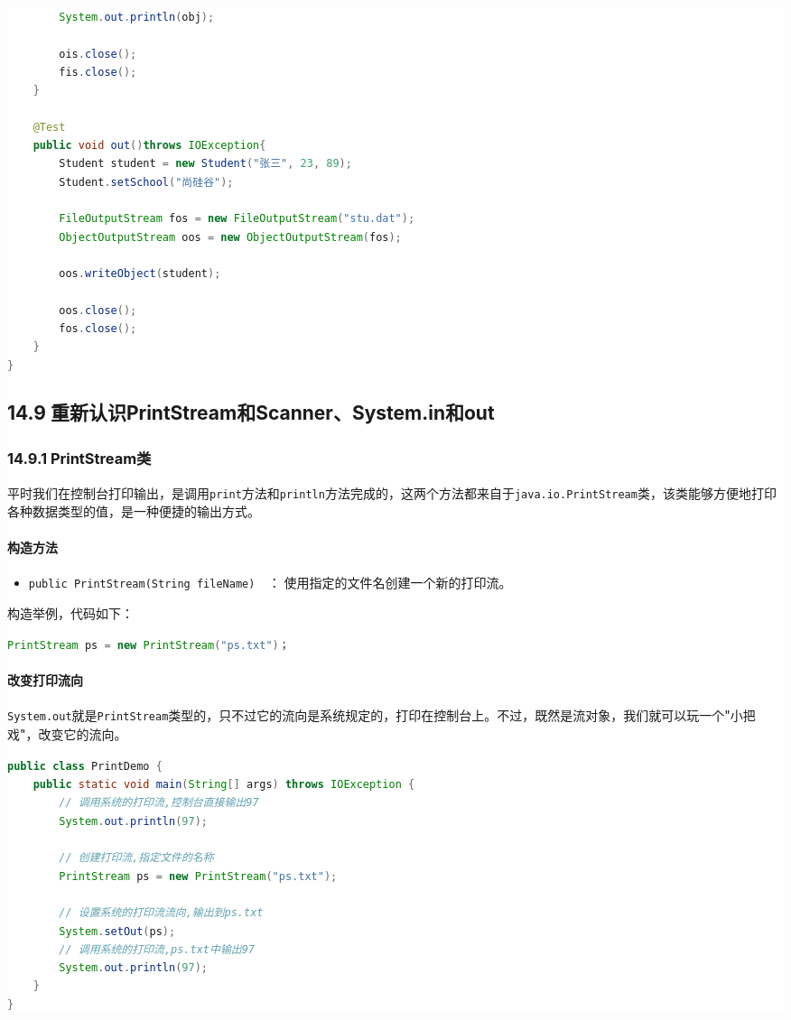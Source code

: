 ```java
		System.out.println(obj);
		
		ois.close();
		fis.close();
	}
	
	@Test
	public void out()throws IOException{
		Student student = new Student("张三", 23, 89);
		Student.setSchool("尚硅谷");
		
		FileOutputStream fos = new FileOutputStream("stu.dat");
		ObjectOutputStream oos = new ObjectOutputStream(fos);
		
		oos.writeObject(student);
		
		oos.close();
		fos.close();
	}
}

```



##  14.9 重新认识PrintStream和Scanner、System.in和out

### 14.9.1 PrintStream类

平时我们在控制台打印输出，是调用`print`方法和`println`方法完成的，这两个方法都来自于`java.io.PrintStream`类，该类能够方便地打印各种数据类型的值，是一种便捷的输出方式。

#### 构造方法

* `public PrintStream(String fileName)  `： 使用指定的文件名创建一个新的打印流。

构造举例，代码如下：  

```java
PrintStream ps = new PrintStream("ps.txt")；
```

#### 改变打印流向

`System.out`就是`PrintStream`类型的，只不过它的流向是系统规定的，打印在控制台上。不过，既然是流对象，我们就可以玩一个"小把戏"，改变它的流向。

```java
public class PrintDemo {
    public static void main(String[] args) throws IOException {
		// 调用系统的打印流,控制台直接输出97
        System.out.println(97);
      
		// 创建打印流,指定文件的名称
        PrintStream ps = new PrintStream("ps.txt");
      	
      	// 设置系统的打印流流向,输出到ps.txt
        System.setOut(ps);
      	// 调用系统的打印流,ps.txt中输出97
        System.out.println(97);
    }
}
```

